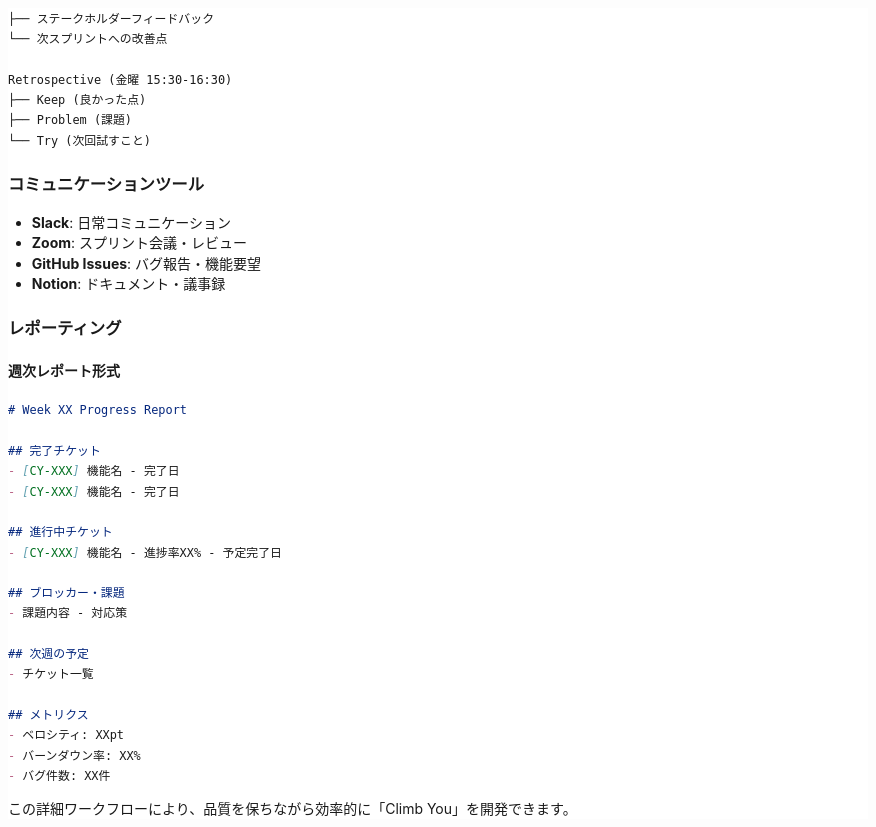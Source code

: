 ```
├── ステークホルダーフィードバック
└── 次スプリントへの改善点

Retrospective (金曜 15:30-16:30)
├── Keep (良かった点)
├── Problem (課題)
└── Try (次回試すこと)
```

### **コミュニケーションツール**
- **Slack**: 日常コミュニケーション
- **Zoom**: スプリント会議・レビュー
- **GitHub Issues**: バグ報告・機能要望
- **Notion**: ドキュメント・議事録

### **レポーティング**

#### **週次レポート形式**
```markdown
# Week XX Progress Report

## 完了チケット
- [CY-XXX] 機能名 - 完了日
- [CY-XXX] 機能名 - 完了日

## 進行中チケット
- [CY-XXX] 機能名 - 進捗率XX% - 予定完了日

## ブロッカー・課題
- 課題内容 - 対応策

## 次週の予定
- チケット一覧

## メトリクス
- ベロシティ: XXpt
- バーンダウン率: XX%
- バグ件数: XX件
```

この詳細ワークフローにより、品質を保ちながら効率的に「Climb You」を開発できます。